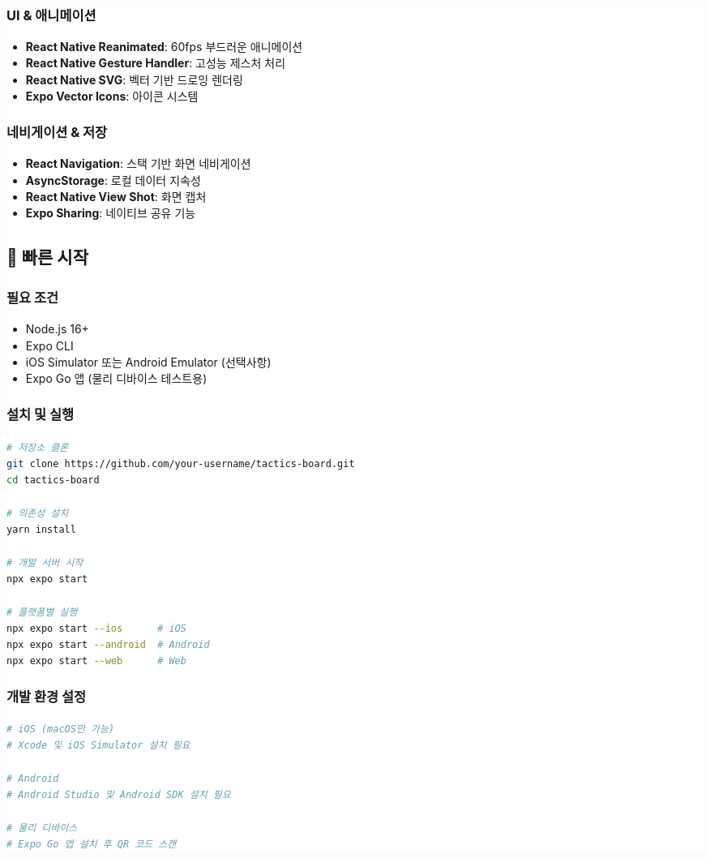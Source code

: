### UI & 애니메이션
- **React Native Reanimated**: 60fps 부드러운 애니메이션
- **React Native Gesture Handler**: 고성능 제스처 처리
- **React Native SVG**: 벡터 기반 드로잉 렌더링
- **Expo Vector Icons**: 아이콘 시스템

### 네비게이션 & 저장
- **React Navigation**: 스택 기반 화면 네비게이션
- **AsyncStorage**: 로컬 데이터 지속성
- **React Native View Shot**: 화면 캡처
- **Expo Sharing**: 네이티브 공유 기능

## 🚀 빠른 시작

### 필요 조건
- Node.js 16+
- Expo CLI
- iOS Simulator 또는 Android Emulator (선택사항)
- Expo Go 앱 (물리 디바이스 테스트용)

### 설치 및 실행

```bash
# 저장소 클론
git clone https://github.com/your-username/tactics-board.git
cd tactics-board

# 의존성 설치
yarn install

# 개발 서버 시작
npx expo start

# 플랫폼별 실행
npx expo start --ios      # iOS
npx expo start --android  # Android
npx expo start --web      # Web
```

### 개발 환경 설정

```bash
# iOS (macOS만 가능)
# Xcode 및 iOS Simulator 설치 필요

# Android
# Android Studio 및 Android SDK 설치 필요

# 물리 디바이스
# Expo Go 앱 설치 후 QR 코드 스캔
```
